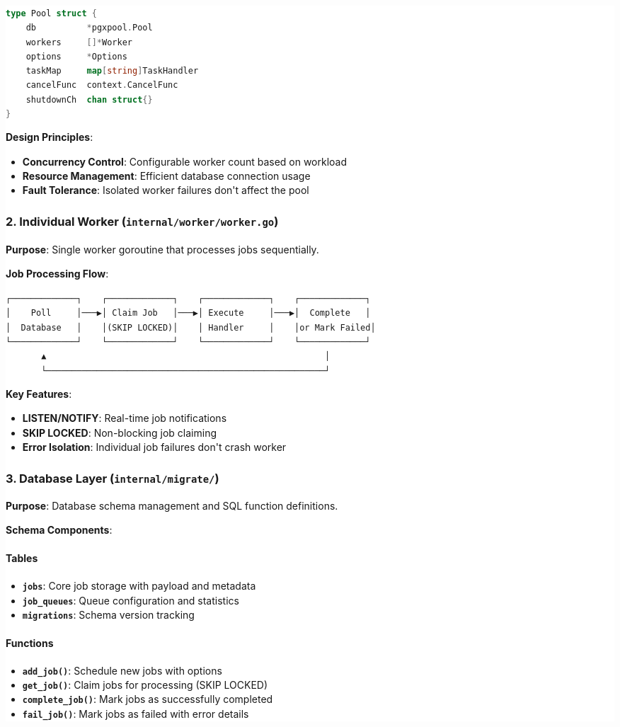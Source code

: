```go
type Pool struct {
    db          *pgxpool.Pool
    workers     []*Worker
    options     *Options
    taskMap     map[string]TaskHandler
    cancelFunc  context.CancelFunc
    shutdownCh  chan struct{}
}
```

**Design Principles**:

- **Concurrency Control**: Configurable worker count based on workload
- **Resource Management**: Efficient database connection usage
- **Fault Tolerance**: Isolated worker failures don't affect the pool

### 2. Individual Worker (`internal/worker/worker.go`)

**Purpose**: Single worker goroutine that processes jobs sequentially.

**Job Processing Flow**:

```
┌─────────────┐    ┌─────────────┐    ┌─────────────┐    ┌─────────────┐
│    Poll     │───▶│ Claim Job   │───▶│ Execute     │───▶│  Complete   │
│  Database   │    │(SKIP LOCKED)│    │ Handler     │    │or Mark Failed│
└─────────────┘    └─────────────┘    └─────────────┘    └─────────────┘
       ▲                                                       │
       └───────────────────────────────────────────────────────┘
```

**Key Features**:

- **LISTEN/NOTIFY**: Real-time job notifications
- **SKIP LOCKED**: Non-blocking job claiming
- **Error Isolation**: Individual job failures don't crash worker

### 3. Database Layer (`internal/migrate/`)

**Purpose**: Database schema management and SQL function definitions.

**Schema Components**:

#### Tables

- **`jobs`**: Core job storage with payload and metadata
- **`job_queues`**: Queue configuration and statistics
- **`migrations`**: Schema version tracking

#### Functions

- **`add_job()`**: Schedule new jobs with options
- **`get_job()`**: Claim jobs for processing (SKIP LOCKED)
- **`complete_job()`**: Mark jobs as successfully completed
- **`fail_job()`**: Mark jobs as failed with error details
